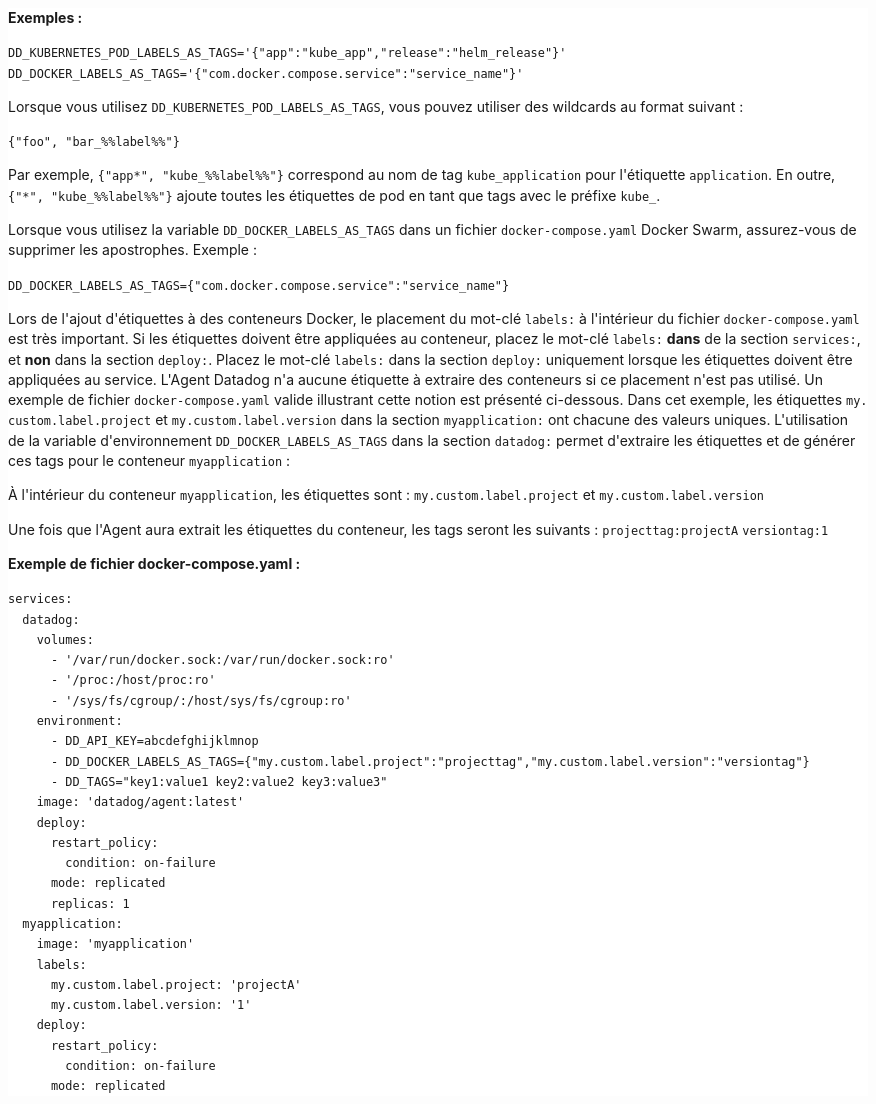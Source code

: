 **Exemples :**

```shell
DD_KUBERNETES_POD_LABELS_AS_TAGS='{"app":"kube_app","release":"helm_release"}'
DD_DOCKER_LABELS_AS_TAGS='{"com.docker.compose.service":"service_name"}'
```

Lorsque vous utilisez `DD_KUBERNETES_POD_LABELS_AS_TAGS`, vous pouvez utiliser des wildcards au format suivant :
```text
{"foo", "bar_%%label%%"}
```

Par exemple, `{"app*", "kube_%%label%%"}` correspond au nom de tag `kube_application` pour l'étiquette `application`. En outre, `{"*", "kube_%%label%%"}` ajoute toutes les étiquettes de pod en tant que tags avec le préfixe `kube_`.

Lorsque vous utilisez la variable `DD_DOCKER_LABELS_AS_TAGS` dans un fichier `docker-compose.yaml` Docker Swarm, assurez-vous de supprimer les apostrophes. Exemple :
```shell
DD_DOCKER_LABELS_AS_TAGS={"com.docker.compose.service":"service_name"}
```

Lors de l'ajout d'étiquettes à des conteneurs Docker, le placement du mot-clé `labels:` à l'intérieur du fichier `docker-compose.yaml` est très important. Si les étiquettes doivent être appliquées au conteneur, placez le mot-clé `labels:` **dans** de la section `services:`, et **non** dans la section `deploy:`. Placez le mot-clé `labels:` dans la section `deploy:` uniquement lorsque les étiquettes doivent être appliquées au service. L'Agent Datadog n'a aucune étiquette à extraire des conteneurs si ce placement n'est pas utilisé. Un exemple de fichier `docker-compose.yaml` valide illustrant cette notion est présenté ci-dessous. Dans cet exemple, les étiquettes `my.custom.label.project` et `my.custom.label.version` dans la section `myapplication:` ont chacune des valeurs uniques. L'utilisation de la variable d'environnement `DD_DOCKER_LABELS_AS_TAGS` dans la section `datadog:` permet d'extraire les étiquettes et de générer ces tags pour le conteneur `myapplication` :

À l'intérieur du conteneur `myapplication`, les étiquettes sont : `my.custom.label.project` et `my.custom.label.version`

Une fois que l'Agent aura extrait les étiquettes du conteneur, les tags seront les suivants :
`projecttag:projectA`
`versiontag:1`

**Exemple de fichier docker-compose.yaml :**
```shell
services:
  datadog:
    volumes:
      - '/var/run/docker.sock:/var/run/docker.sock:ro'
      - '/proc:/host/proc:ro'
      - '/sys/fs/cgroup/:/host/sys/fs/cgroup:ro'
    environment:
      - DD_API_KEY=abcdefghijklmnop
      - DD_DOCKER_LABELS_AS_TAGS={"my.custom.label.project":"projecttag","my.custom.label.version":"versiontag"}
      - DD_TAGS="key1:value1 key2:value2 key3:value3"
    image: 'datadog/agent:latest'
    deploy:
      restart_policy:
        condition: on-failure
      mode: replicated
      replicas: 1
  myapplication:
    image: 'myapplication'
    labels:
      my.custom.label.project: 'projectA'
      my.custom.label.version: '1'
    deploy:
      restart_policy:
        condition: on-failure
      mode: replicated
```